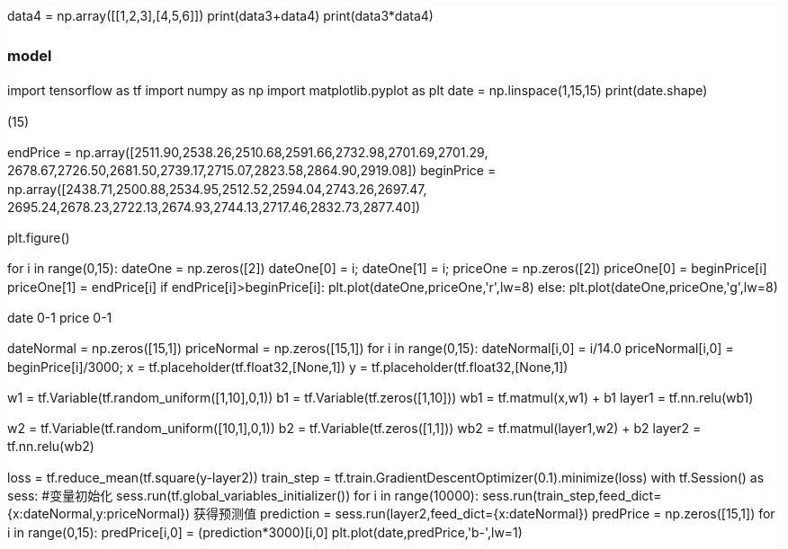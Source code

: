 data4 = np.array([[1,2,3],[4,5,6]])
print(data3+data4)
print(data3*data4)

### model

import tensorflow as tf
import numpy as np
import matplotlib.pyplot as plt
date = np.linspace(1,15,15)
print(date.shape)

(15)

endPrice = np.array([2511.90,2538.26,2510.68,2591.66,2732.98,2701.69,2701.29,
                     2678.67,2726.50,2681.50,2739.17,2715.07,2823.58,2864.90,2919.08])
beginPrice = np.array([2438.71,2500.88,2534.95,2512.52,2594.04,2743.26,2697.47,
                       2695.24,2678.23,2722.13,2674.93,2744.13,2717.46,2832.73,2877.40])

plt.figure()

for i in range(0,15):
    dateOne = np.zeros([2])
    dateOne[0] = i;
    dateOne[1] = i;
    priceOne = np.zeros([2])
    priceOne[0] = beginPrice[i]
    priceOne[1] = endPrice[i]
    if endPrice[i]>beginPrice[i]:
        plt.plot(dateOne,priceOne,'r',lw=8) 
    else:
        plt.plot(dateOne,priceOne,'g',lw=8)

date 0-1 price 0-1

dateNormal = np.zeros([15,1])
priceNormal = np.zeros([15,1])
for i in range(0,15):
    dateNormal[i,0] = i/14.0
    priceNormal[i,0] = beginPrice[i]/3000;
x = tf.placeholder(tf.float32,[None,1])
y = tf.placeholder(tf.float32,[None,1])

w1 = tf.Variable(tf.random_uniform([1,10],0,1))
b1 = tf.Variable(tf.zeros([1,10]))
wb1 = tf.matmul(x,w1) + b1
layer1 = tf.nn.relu(wb1)

w2 = tf.Variable(tf.random_uniform([10,1],0,1))
b2 = tf.Variable(tf.zeros([1,1]))
wb2 = tf.matmul(layer1,w2) + b2
layer2 = tf.nn.relu(wb2)

loss = tf.reduce_mean(tf.square(y-layer2))
train_step = tf.train.GradientDescentOptimizer(0.1).minimize(loss)
with tf.Session() as sess:
    #变量初始化
    sess.run(tf.global_variables_initializer())
    for i in range(10000):
        sess.run(train_step,feed_dict={x:dateNormal,y:priceNormal})
        获得预测值
prediction = sess.run(layer2,feed_dict={x:dateNormal})
predPrice = np.zeros([15,1])
for i in range(0,15):
    predPrice[i,0] = (prediction*3000)[i,0]
plt.plot(date,predPrice,'b-',lw=1)
